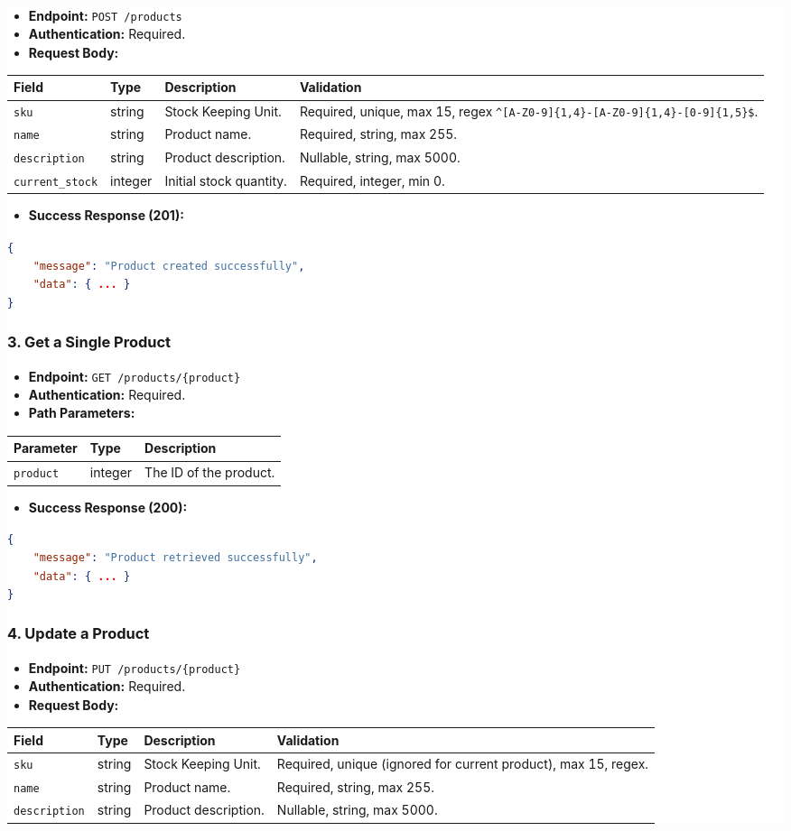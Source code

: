 -   **Endpoint:** `POST /products`
-   **Authentication:** Required.
-   **Request Body:**

| Field           | Type    | Description             | Validation                                                                  |
| :-------------- | :------ | :---------------------- | :-------------------------------------------------------------------------- |
| `sku`           | string  | Stock Keeping Unit.     | Required, unique, max 15, regex `^[A-Z0-9]{1,4}-[A-Z0-9]{1,4}-[0-9]{1,5}$`. |
| `name`          | string  | Product name.           | Required, string, max 255.                                                  |
| `description`   | string  | Product description.    | Nullable, string, max 5000.                                                 |
| `current_stock` | integer | Initial stock quantity. | Required, integer, min 0.                                                   |

-   **Success Response (201):**

```json
{
    "message": "Product created successfully",
    "data": { ... }
}
```

### 3. Get a Single Product

-   **Endpoint:** `GET /products/{product}`
-   **Authentication:** Required.
-   **Path Parameters:**

| Parameter | Type    | Description            |
| :-------- | :------ | :--------------------- |
| `product` | integer | The ID of the product. |

-   **Success Response (200):**

```json
{
    "message": "Product retrieved successfully",
    "data": { ... }
}
```

### 4. Update a Product

-   **Endpoint:** `PUT /products/{product}`
-   **Authentication:** Required.
-   **Request Body:**

| Field         | Type   | Description          | Validation                                                     |
| :------------ | :----- | :------------------- | :------------------------------------------------------------- |
| `sku`         | string | Stock Keeping Unit.  | Required, unique (ignored for current product), max 15, regex. |
| `name`        | string | Product name.        | Required, string, max 255.                                     |
| `description` | string | Product description. | Nullable, string, max 5000.                                    |
